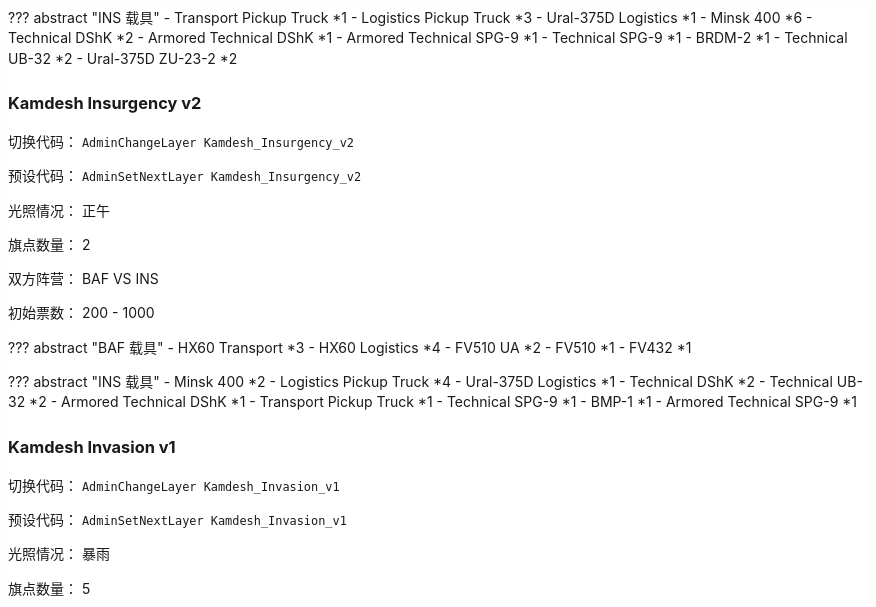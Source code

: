 ??? abstract "INS 载具"
    - Transport Pickup Truck *1
    - Logistics Pickup Truck *3
    - Ural-375D Logistics *1
    - Minsk 400 *6
    - Technical DShK *2
    - Armored Technical DShK *1
    - Armored Technical SPG-9 *1
    - Technical SPG-9 *1
    - BRDM-2 *1
    - Technical UB-32 *2
    - Ural-375D ZU-23-2 *2


### Kamdesh Insurgency v2

切换代码： `AdminChangeLayer Kamdesh_Insurgency_v2`

预设代码： `AdminSetNextLayer Kamdesh_Insurgency_v2`

光照情况： 正午

旗点数量： 2

双方阵营： BAF VS INS

初始票数： 200  -  1000

??? abstract "BAF 载具"
    - HX60 Transport *3
    - HX60 Logistics *4
    - FV510 UA *2
    - FV510 *1
    - FV432 *1

??? abstract "INS 载具"
    - Minsk 400 *2
    - Logistics Pickup Truck *4
    - Ural-375D Logistics *1
    - Technical DShK *2
    - Technical UB-32 *2
    - Armored Technical DShK *1
    - Transport Pickup Truck *1
    - Technical SPG-9 *1
    - BMP-1 *1
    - Armored Technical SPG-9 *1


### Kamdesh Invasion v1

切换代码： `AdminChangeLayer Kamdesh_Invasion_v1`

预设代码： `AdminSetNextLayer Kamdesh_Invasion_v1`

光照情况： 暴雨

旗点数量： 5
